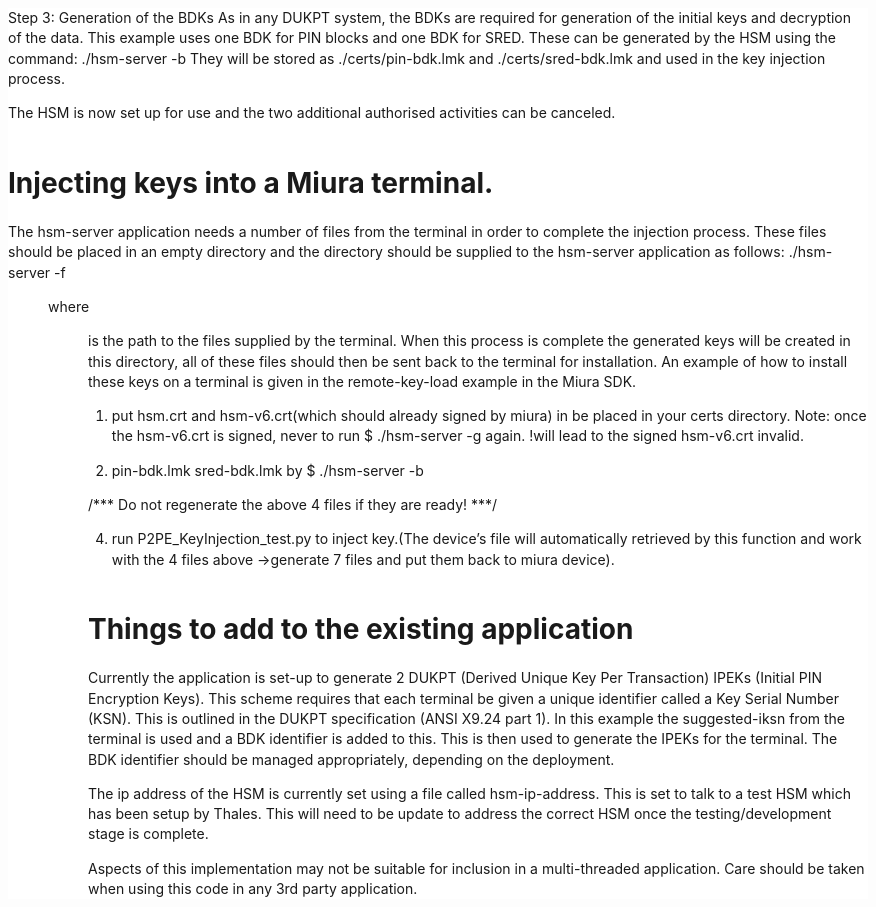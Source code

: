 Step 3: Generation of the BDKs
As in any DUKPT system, the BDKs are required for generation of the initial keys and decryption of the data.
This example uses one BDK for PIN blocks and one BDK for SRED.
These can be generated by the HSM using the command:
./hsm-server -b
They will be stored as ./certs/pin-bdk.lmk and ./certs/sred-bdk.lmk and used in the key injection process.

The HSM is now set up for use and the two additional authorised activities can be canceled.

Injecting keys into a Miura terminal.
=====================================
The hsm-server application needs a number of files from the terminal in order to complete the injection process. 
These files should be placed in an empty directory and the directory should be supplied to the hsm-server application as follows:
./hsm-server -f <dir>
where <dir> is the path to the files supplied by the terminal.
When this process is complete the generated keys will be created in this directory, all of these files should then be sent back to the terminal for installation.
An example of how to install these keys on a terminal is given in the remote-key-load example in the Miura SDK.

1. put hsm.crt and hsm-v6.crt(which should already signed by miura) in be placed in your certs directory.
   Note: once the hsm-v6.crt is signed, never to run
   $ ./hsm-server -g
   again. !will lead to the signed hsm-v6.crt invalid.

2. pin-bdk.lmk sred-bdk.lmk by 
   $ ./hsm-server -b

/*** Do not regenerate the above 4 files if they are ready! ***/

4. run P2PE_KeyInjection_test.py to inject key.(The device’s file will automatically retrieved by this function and work with the 4 files above ->generate 7 files and put them back to miura device).


Things to add to the existing application
=========================================
Currently the application is set-up to generate 2 DUKPT (Derived Unique Key Per Transaction) IPEKs (Initial PIN Encryption Keys). 
This scheme requires that each terminal be given a unique identifier called a Key Serial Number (KSN). 
This is outlined in the DUKPT specification (ANSI X9.24 part 1). 
In this example the suggested-iksn from the terminal is used and a BDK identifier is added to this.
This is then used to generate the IPEKs for the terminal.
The BDK identifier should be managed appropriately, depending on the deployment.

The ip address of the HSM is currently set using a file called hsm-ip-address.
This is set to talk to a test HSM which has been setup by Thales.
This will need to be update to address the correct HSM once the testing/development stage is complete.

Aspects of this implementation may not be suitable for inclusion in a multi-threaded application.
Care should be taken when using this code in any 3rd party application.
